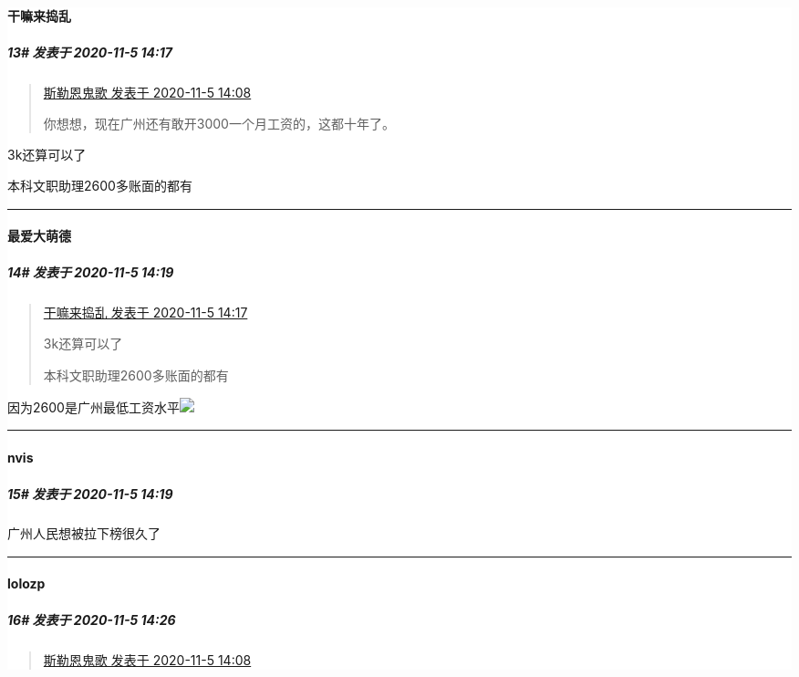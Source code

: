 ####  干嘛来捣乱  
##### 13#       发表于 2020-11-5 14:17



<blockquote><a href="httphttps://bbs.saraba1st.com/2b/forum.php?mod=redirect&amp;goto=findpost&amp;pid=49287695&amp;ptid=1970382" target="_blank">斯勒恩鬼歌 发表于 2020-11-5 14:08</a>

你想想，现在广州还有敢开3000一个月工资的，这都十年了。</blockquote>
3k还算可以了 

本科文职助理2600多账面的都有







*****

####  最爱大萌德  
##### 14#       发表于 2020-11-5 14:19



<blockquote><a href="httphttps://bbs.saraba1st.com/2b/forum.php?mod=redirect&amp;goto=findpost&amp;pid=49287768&amp;ptid=1970382" target="_blank">干嘛来捣乱 发表于 2020-11-5 14:17</a>

3k还算可以了 

本科文职助理2600多账面的都有</blockquote>
因为2600是广州最低工资水平<img src="https://static.saraba1st.com/image/smiley/face2017/067.png" referrerpolicy="no-referrer">







*****

####  nvis  
##### 15#       发表于 2020-11-5 14:19




广州人民想被拉下榜很久了







*****

####  lolozp  
##### 16#       发表于 2020-11-5 14:26



<blockquote><a href="httphttps://bbs.saraba1st.com/2b/forum.php?mod=redirect&amp;goto=findpost&amp;pid=49287695&amp;ptid=1970382" target="_blank">斯勒恩鬼歌 发表于 2020-11-5 14:08</a>
